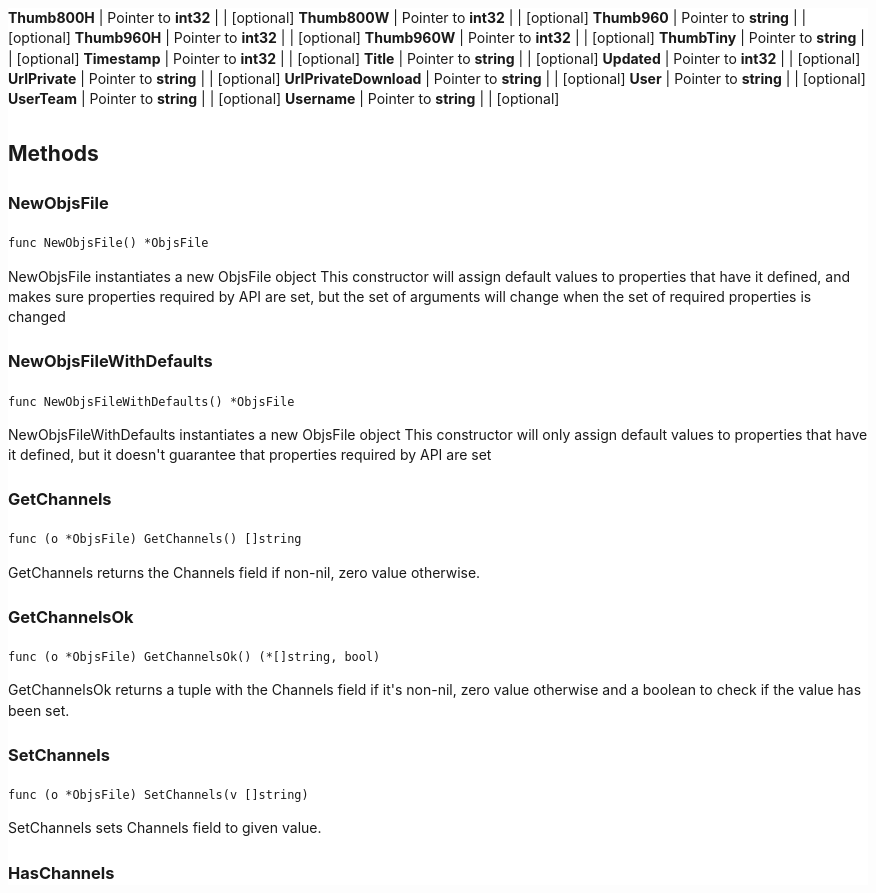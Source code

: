 **Thumb800H** | Pointer to **int32** |  | [optional] 
**Thumb800W** | Pointer to **int32** |  | [optional] 
**Thumb960** | Pointer to **string** |  | [optional] 
**Thumb960H** | Pointer to **int32** |  | [optional] 
**Thumb960W** | Pointer to **int32** |  | [optional] 
**ThumbTiny** | Pointer to **string** |  | [optional] 
**Timestamp** | Pointer to **int32** |  | [optional] 
**Title** | Pointer to **string** |  | [optional] 
**Updated** | Pointer to **int32** |  | [optional] 
**UrlPrivate** | Pointer to **string** |  | [optional] 
**UrlPrivateDownload** | Pointer to **string** |  | [optional] 
**User** | Pointer to **string** |  | [optional] 
**UserTeam** | Pointer to **string** |  | [optional] 
**Username** | Pointer to **string** |  | [optional] 

## Methods

### NewObjsFile

`func NewObjsFile() *ObjsFile`

NewObjsFile instantiates a new ObjsFile object
This constructor will assign default values to properties that have it defined,
and makes sure properties required by API are set, but the set of arguments
will change when the set of required properties is changed

### NewObjsFileWithDefaults

`func NewObjsFileWithDefaults() *ObjsFile`

NewObjsFileWithDefaults instantiates a new ObjsFile object
This constructor will only assign default values to properties that have it defined,
but it doesn't guarantee that properties required by API are set

### GetChannels

`func (o *ObjsFile) GetChannels() []string`

GetChannels returns the Channels field if non-nil, zero value otherwise.

### GetChannelsOk

`func (o *ObjsFile) GetChannelsOk() (*[]string, bool)`

GetChannelsOk returns a tuple with the Channels field if it's non-nil, zero value otherwise
and a boolean to check if the value has been set.

### SetChannels

`func (o *ObjsFile) SetChannels(v []string)`

SetChannels sets Channels field to given value.

### HasChannels
